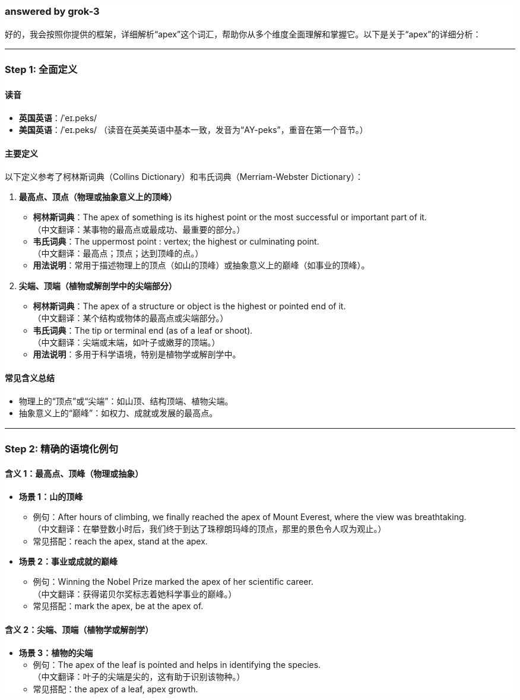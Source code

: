 ### answered by grok-3
好的，我会按照你提供的框架，详细解析“apex”这个词汇，帮助你从多个维度全面理解和掌握它。以下是关于“apex”的详细分析：

---

### Step 1: 全面定义
#### 读音
- **英国英语**：/ˈeɪ.peks/
- **美国英语**：/ˈeɪ.peks/
（读音在英美英语中基本一致，发音为“AY-peks”，重音在第一个音节。）

#### 主要定义
以下定义参考了柯林斯词典（Collins Dictionary）和韦氏词典（Merriam-Webster Dictionary）：
1. **最高点、顶点（物理或抽象意义上的顶峰）**
   - **柯林斯词典**：The apex of something is its highest point or the most successful or important part of it.  
     （中文翻译：某事物的最高点或最成功、最重要的部分。）
   - **韦氏词典**：The uppermost point : vertex; the highest or culminating point.  
     （中文翻译：最高点；顶点；达到顶峰的点。）
   - **用法说明**：常用于描述物理上的顶点（如山的顶峰）或抽象意义上的巅峰（如事业的顶峰）。
   
2. **尖端、顶端（植物或解剖学中的尖端部分）**
   - **柯林斯词典**：The apex of a structure or object is the highest or pointed end of it.  
     （中文翻译：某个结构或物体的最高点或尖端部分。）
   - **韦氏词典**：The tip or terminal end (as of a leaf or shoot).  
     （中文翻译：尖端或末端，如叶子或嫩芽的顶端。）
   - **用法说明**：多用于科学语境，特别是植物学或解剖学中。

#### 常见含义总结
- 物理上的“顶点”或“尖端”：如山顶、结构顶端、植物尖端。
- 抽象意义上的“巅峰”：如权力、成就或发展的最高点。

---

### Step 2: 精确的语境化例句
#### 含义 1：最高点、顶峰（物理或抽象）
- **场景 1：山的顶峰**
  - 例句：After hours of climbing, we finally reached the apex of Mount Everest, where the view was breathtaking.  
    （中文翻译：在攀登数小时后，我们终于到达了珠穆朗玛峰的顶点，那里的景色令人叹为观止。）
  - 常见搭配：reach the apex, stand at the apex.

- **场景 2：事业或成就的巅峰**
  - 例句：Winning the Nobel Prize marked the apex of her scientific career.  
    （中文翻译：获得诺贝尔奖标志着她科学事业的巅峰。）
  - 常见搭配：mark the apex, be at the apex of.

#### 含义 2：尖端、顶端（植物学或解剖学）
- **场景 3：植物的尖端**
  - 例句：The apex of the leaf is pointed and helps in identifying the species.  
    （中文翻译：叶子的尖端是尖的，这有助于识别该物种。）
  - 常见搭配：the apex of a leaf, apex growth.
